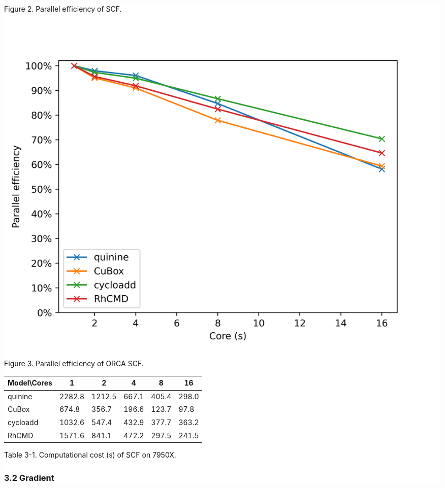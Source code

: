 Figure 2. Parallel efficiency of SCF.

![ORCASCF](/assets/images/1/ORCASCF.png)

Figure 3. Parallel efficiency of ORCA SCF.

| Model\Cores | 1 | 2 | 4 | 8 | 16 |
| - | - | - | - | - | - |
| quinine | 2282.8 | 1212.5 | 667.1 | 405.4 | 298.0
| CuBox | 674.8 | 356.7 | 196.6 | 123.7 | 97.8
| cycloadd |1032.6 | 547.4 | 432.9 | 377.7 | 363.2
| RhCMD |1571.6 | 841.1 | 472.2 | 297.5 | 241.5

Table 3-1. Computational cost (s) of SCF on 7950X.

### 3.2 Gradient
